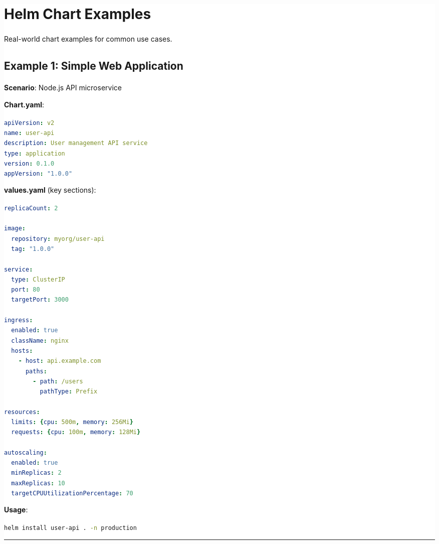# Helm Chart Examples

Real-world chart examples for common use cases.

## Example 1: Simple Web Application

**Scenario**: Node.js API microservice

**Chart.yaml**:
```yaml
apiVersion: v2
name: user-api
description: User management API service
type: application
version: 0.1.0
appVersion: "1.0.0"
```

**values.yaml** (key sections):
```yaml
replicaCount: 2

image:
  repository: myorg/user-api
  tag: "1.0.0"

service:
  type: ClusterIP
  port: 80
  targetPort: 3000

ingress:
  enabled: true
  className: nginx
  hosts:
    - host: api.example.com
      paths:
        - path: /users
          pathType: Prefix

resources:
  limits: {cpu: 500m, memory: 256Mi}
  requests: {cpu: 100m, memory: 128Mi}

autoscaling:
  enabled: true
  minReplicas: 2
  maxReplicas: 10
  targetCPUUtilizationPercentage: 70
```

**Usage**:
```bash
helm install user-api . -n production
```

---